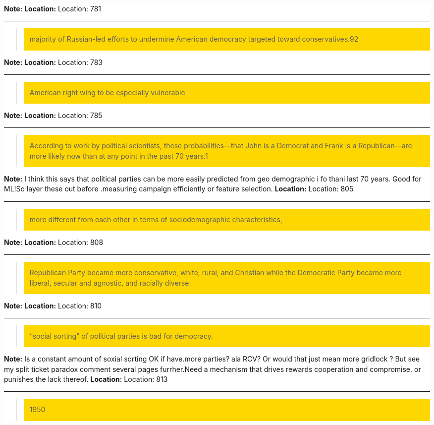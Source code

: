 **Note:** 
**Location:** Location: 781


---
> <div style="background-color: #ffd700; padding: 12px;">​majority of Russian-led efforts to undermine American democracy targeted toward conservatives.92​</div>

**Note:** 
**Location:** Location: 783


---
> <div style="background-color: #ffd700; padding: 12px;">​American right wing to be especially vulnerable​</div>

**Note:** 
**Location:** Location: 785


---
> <div style="background-color: #ffd700; padding: 12px;">​According to work by political scientists, these probabilities—that John is a Democrat and Frank is a Republican—are more likely now than at any point in the past 70 years.1​</div>

**Note:** I think this says that political parties can be more easily predicted from geo demographic i fo thani  last 70 years.  Good for ML!So layer these out before .measuring campaign efficiently or feature selection.
**Location:** Location: 805


---
> <div style="background-color: #ffd700; padding: 12px;">​more different from each other in terms of sociodemographic characteristics,​</div>

**Note:** 
**Location:** Location: 808


---
> <div style="background-color: #ffd700; padding: 12px;">​Republican Party became more conservative, white, rural, and Christian while the Democratic Party became more liberal, secular and agnostic, and racially diverse.​</div>

**Note:** 
**Location:** Location: 810


---
> <div style="background-color: #ffd700; padding: 12px;">​“social sorting” of political parties is bad for democracy.​</div>

**Note:** Is a constant amount of soxial sorting OK if have.more parties?  ala RCV?  Or would that just mean more gridlock ?  But see my split ticket paradox comment several pages furrher.Need a mechanism that drives rewards cooperation and compromise.  or punishes the lack thereof.
**Location:** Location: 813


---
> <div style="background-color: #ffd700; padding: 12px;">​1950​</div>
